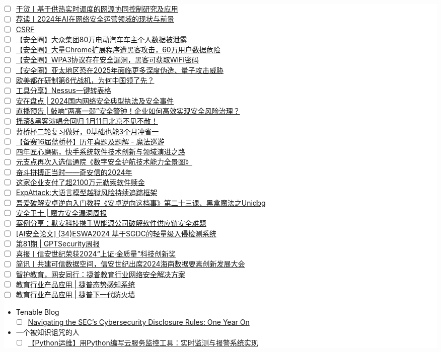   - [ ] [干货丨基于供热实时调度的网源协同控制研究及应用](https://mp.weixin.qq.com/s?__biz=MzI2MDk2NDA0OA==&mid=2247530738&idx=1&sn=1679e06967383f5bf58805a232f839a8)
  - [ ] [荐读丨2024年AI在网络安全运营领域的现状与前景](https://mp.weixin.qq.com/s?__biz=MzI2MDk2NDA0OA==&mid=2247530738&idx=2&sn=37b84906171f3d3cfe1a8f8f21658aa7)
  - [ ] [CSRF](https://mp.weixin.qq.com/s?__biz=MzkwMjU5MzgzMQ==&mid=2247485156&idx=1&sn=1ba257536fe635bf272a3c264da84d91)
  - [ ] [【安全圈】大众集团80万电动汽车车主个人数据被泄露](https://mp.weixin.qq.com/s?__biz=MzIzMzE4NDU1OQ==&mid=2652067016&idx=1&sn=6603384db2288a2926a144a8eac4bf06)
  - [ ] [【安全圈】大量Chrome扩展程序遭黑客攻击，60万用户数据危险](https://mp.weixin.qq.com/s?__biz=MzIzMzE4NDU1OQ==&mid=2652067016&idx=2&sn=c6d0c4c40675a96032fc8819d5d12bc5)
  - [ ] [【安全圈】WPA3协议存在安全漏洞，黑客可获取WiFi密码](https://mp.weixin.qq.com/s?__biz=MzIzMzE4NDU1OQ==&mid=2652067016&idx=3&sn=8a2de7555b1f2f62a08ba91e461c72ba)
  - [ ] [【安全圈】亚太地区恐在2025年面临更多深度伪造、量子攻击威胁](https://mp.weixin.qq.com/s?__biz=MzIzMzE4NDU1OQ==&mid=2652067016&idx=4&sn=166b595d367a5786467ef6200b20dc4c)
  - [ ] [欧美都在研制第6代战机，为何中国领了先？](https://mp.weixin.qq.com/s?__biz=MzkyMjQ5ODk5OA==&mid=2247506432&idx=1&sn=c83f7be1576258564c80e876e7b74542)
  - [ ] [工具分享】Nessus一键转表格](https://mp.weixin.qq.com/s?__biz=MzkxNjY1MjY3OQ==&mid=2247488128&idx=1&sn=ae706345bc86f34568b9baf0b545ab4b)
  - [ ] [安在盘点 | 2024国内网络安全典型执法及安全事件](https://mp.weixin.qq.com/s?__biz=MzU5ODgzNTExOQ==&mid=2247633885&idx=1&sn=b067c1facbab767618f037ad391dff85)
  - [ ] [直播预告 | 敲响“两高一弱”安全警钟！企业如何高效实现安全风险治理？](https://mp.weixin.qq.com/s?__biz=MzU5ODgzNTExOQ==&mid=2247633885&idx=2&sn=523473db766f8334e0663656a5281406)
  - [ ] [摇滚&黑客演唱会回归 1月11日北京不见不散！](https://mp.weixin.qq.com/s?__biz=MzU5ODgzNTExOQ==&mid=2247633885&idx=3&sn=3c4d0014850b1d7202d6f3c45e578871)
  - [ ] [蓝桥杯二轮复习做好，0基础也能3个月冲省一](https://mp.weixin.qq.com/s?__biz=MzkwODM4NDM5OA==&mid=2247519692&idx=1&sn=9093877a549c53204a9594e8f6ca595a)
  - [ ] [【备赛16届蓝桥杯】历年真题及题解 - 魔法巡游](https://mp.weixin.qq.com/s?__biz=MzkwODM4NDM5OA==&mid=2247519692&idx=2&sn=b080ee9ffe2ff00a3423208b9852e970)
  - [ ] [四年匠心磨砺，快手系统软件技术创新与领域演进之路](https://mp.weixin.qq.com/s?__biz=Mzg2NzU4MDM0MQ==&mid=2247495243&idx=1&sn=c2db7c05dbefa1ba69b89c10528988f5)
  - [ ] [元支点再次入选信通院《数字安全护航技术能力全景图》](https://mp.weixin.qq.com/s?__biz=MzI4MDE2MzA4Mw==&mid=2667650998&idx=1&sn=bd27efc759ff900af6e792b60aa11e87)
  - [ ] [奋斗拼搏正当时——奇安信的2024年](https://mp.weixin.qq.com/s?__biz=MzU0NDk0NTAwMw==&mid=2247624112&idx=1&sn=6c5d5eee16eabbd380a47bae743a4f8e)
  - [ ] [这家企业支付了超2100万元勒索软件赎金](https://mp.weixin.qq.com/s?__biz=MzU0NDk0NTAwMw==&mid=2247624112&idx=2&sn=40c640fd2e8e1bcaf4b09f5926a79d02)
  - [ ] [ExpAttack:大语言模型越狱风险持续追踪框架](https://mp.weixin.qq.com/s?__biz=MjM5OTk2MTMxOQ==&mid=2727842132&idx=1&sn=c0026260d20abcf884049d6b743e30b9)
  - [ ] [吾爱破解安卓逆向入门教程《安卓逆向这档事》第二十三课、黑盒魔法之Unidbg](https://mp.weixin.qq.com/s?__biz=MjM5Mjc3MDM2Mw==&mid=2651141540&idx=1&sn=4619e8c6bf4ca0dbc3f000e03870ada1)
  - [ ] [安全卫士 | 魔方安全漏洞周报](https://mp.weixin.qq.com/s?__biz=MzI3NzA5NDc0MA==&mid=2649291998&idx=1&sn=36120636ca1c352ce916cebd14212209)
  - [ ] [案例分享：默安科技携手W能源公司破解软件供应链安全难题](https://mp.weixin.qq.com/s?__biz=MzIzODQxMjM2NQ==&mid=2247499972&idx=1&sn=3f22cf02fdbfa1c94669623fe91cca62)
  - [ ] [[AI安全论文] (34)ESWA2024 基于SGDC的轻量级入侵检测系统](https://mp.weixin.qq.com/s?__biz=Mzg5MTM5ODU2Mg==&mid=2247501100&idx=1&sn=ea3de2aef633874c0c37a4410c27cdef)
  - [ ] [第81期 | GPTSecurity周报](https://mp.weixin.qq.com/s?__biz=MzkzNDUxOTk2Mw==&mid=2247495572&idx=1&sn=bde63b2325fea2b8c4e2d38e720acb59)
  - [ ] [喜报丨信安世纪荣获2024“上证·金质量”科技创新奖](https://mp.weixin.qq.com/s?__biz=MjM5NzgzMjMwNw==&mid=2650662814&idx=1&sn=e30336cc85b214e622206cb9ff080c01)
  - [ ] [简讯丨共建可信数据空间，信安世纪出席2024海南数据要素创新发展大会](https://mp.weixin.qq.com/s?__biz=MjM5NzgzMjMwNw==&mid=2650662814&idx=2&sn=53ed9b3a7c2ba5cb0f19093091fa4fa6)
  - [ ] [智护教育，网安同行：捷普教育行业网络安全解决方案](https://mp.weixin.qq.com/s?__biz=MzI2MzU0NTk3OA==&mid=2247505493&idx=1&sn=2be8edcbcd5a0e4c2cc6be269ac833e1)
  - [ ] [教育行业产品应用 | 捷普态势感知系统](https://mp.weixin.qq.com/s?__biz=MzI2MzU0NTk3OA==&mid=2247505493&idx=2&sn=9677b30d4e5c4c1fb1d60b2384930b7b)
  - [ ] [教育行业产品应用 | 捷普下一代防火墙](https://mp.weixin.qq.com/s?__biz=MzI2MzU0NTk3OA==&mid=2247505493&idx=3&sn=3f75c431fed04be5b659ce6eac2cf1b4)
- Tenable Blog
  - [ ] [Navigating the SEC’s Cybersecurity Disclosure Rules: One Year On](https://www.tenable.com/blog/navigating-the-secs-cybersecurity-disclosure-rules-one-year-on)
- 一个被知识诅咒的人
  - [ ] [【Python运维】用Python编写云服务监控工具：实时监测与报警系统实现](https://blog.csdn.net/nokiaguy/article/details/144823001)